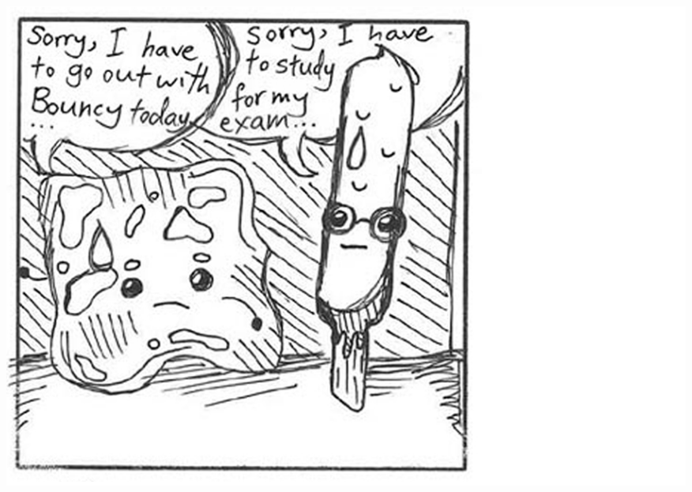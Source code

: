 <img style="width: 70%;" height="auto" width="100%" alt="" src="/images/SDMA 2024/Primary/Anchor_Green_Primary_School_The_Automatic_Cat_Feeder_02.jpg">
</div>
<div class="isomer-image-wrapper">
